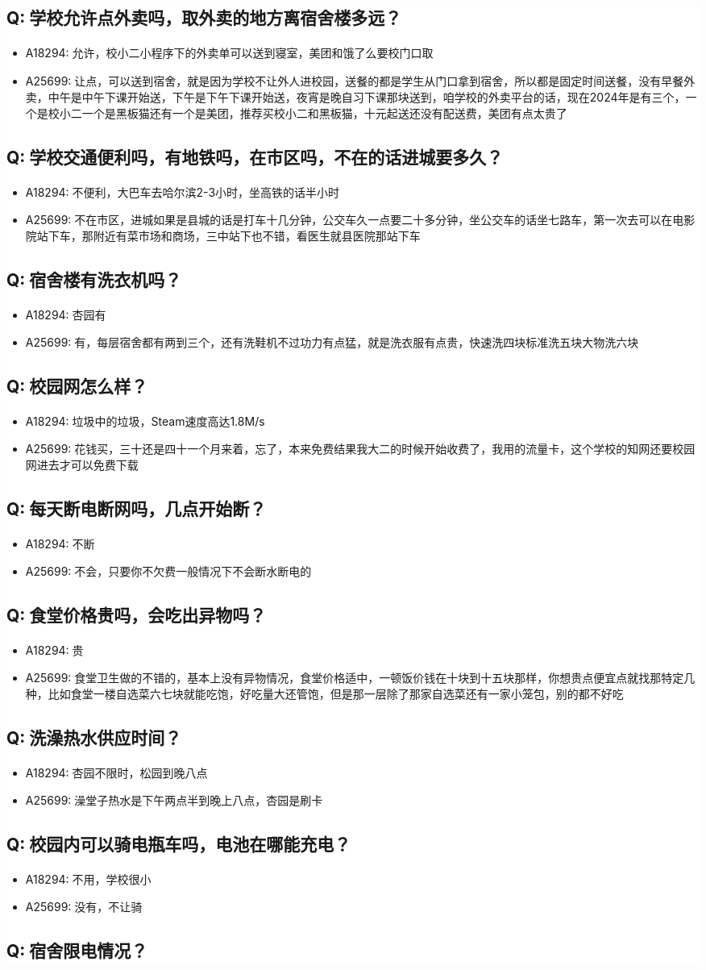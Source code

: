 ## Q: 学校允许点外卖吗，取外卖的地方离宿舍楼多远？

- A18294: 允许，校小二小程序下的外卖单可以送到寝室，美团和饿了么要校门口取

- A25699: 让点，可以送到宿舍，就是因为学校不让外人进校园，送餐的都是学生从门口拿到宿舍，所以都是固定时间送餐，没有早餐外卖，中午是中午下课开始送，下午是下午下课开始送，夜宵是晚自习下课那块送到，咱学校的外卖平台的话，现在2024年是有三个，一个是校小二一个是黑板猫还有一个是美团，推荐买校小二和黑板猫，十元起送还没有配送费，美团有点太贵了

## Q: 学校交通便利吗，有地铁吗，在市区吗，不在的话进城要多久？

- A18294: 不便利，大巴车去哈尔滨2-3小时，坐高铁的话半小时

- A25699: 不在市区，进城如果是县城的话是打车十几分钟，公交车久一点要二十多分钟，坐公交车的话坐七路车，第一次去可以在电影院站下车，那附近有菜市场和商场，三中站下也不错，看医生就县医院那站下车

## Q: 宿舍楼有洗衣机吗？

- A18294: 杏园有

- A25699: 有，每层宿舍都有两到三个，还有洗鞋机不过功力有点猛，就是洗衣服有点贵，快速洗四块标准洗五块大物洗六块

## Q: 校园网怎么样？

- A18294: 垃圾中的垃圾，Steam速度高达1.8M/s

- A25699: 花钱买，三十还是四十一个月来着，忘了，本来免费结果我大二的时候开始收费了，我用的流量卡，这个学校的知网还要校园网进去才可以免费下载

## Q: 每天断电断网吗，几点开始断？

- A18294: 不断

- A25699: 不会，只要你不欠费一般情况下不会断水断电的

## Q: 食堂价格贵吗，会吃出异物吗？

- A18294: 贵

- A25699: 食堂卫生做的不错的，基本上没有异物情况，食堂价格适中，一顿饭价钱在十块到十五块那样，你想贵点便宜点就找那特定几种，比如食堂一楼自选菜六七块就能吃饱，好吃量大还管饱，但是那一层除了那家自选菜还有一家小笼包，别的都不好吃

## Q: 洗澡热水供应时间？

- A18294: 杏园不限时，松园到晚八点

- A25699: 澡堂子热水是下午两点半到晚上八点，杏园是刷卡

## Q: 校园内可以骑电瓶车吗，电池在哪能充电？

- A18294: 不用，学校很小

- A25699: 没有，不让骑

## Q: 宿舍限电情况？
